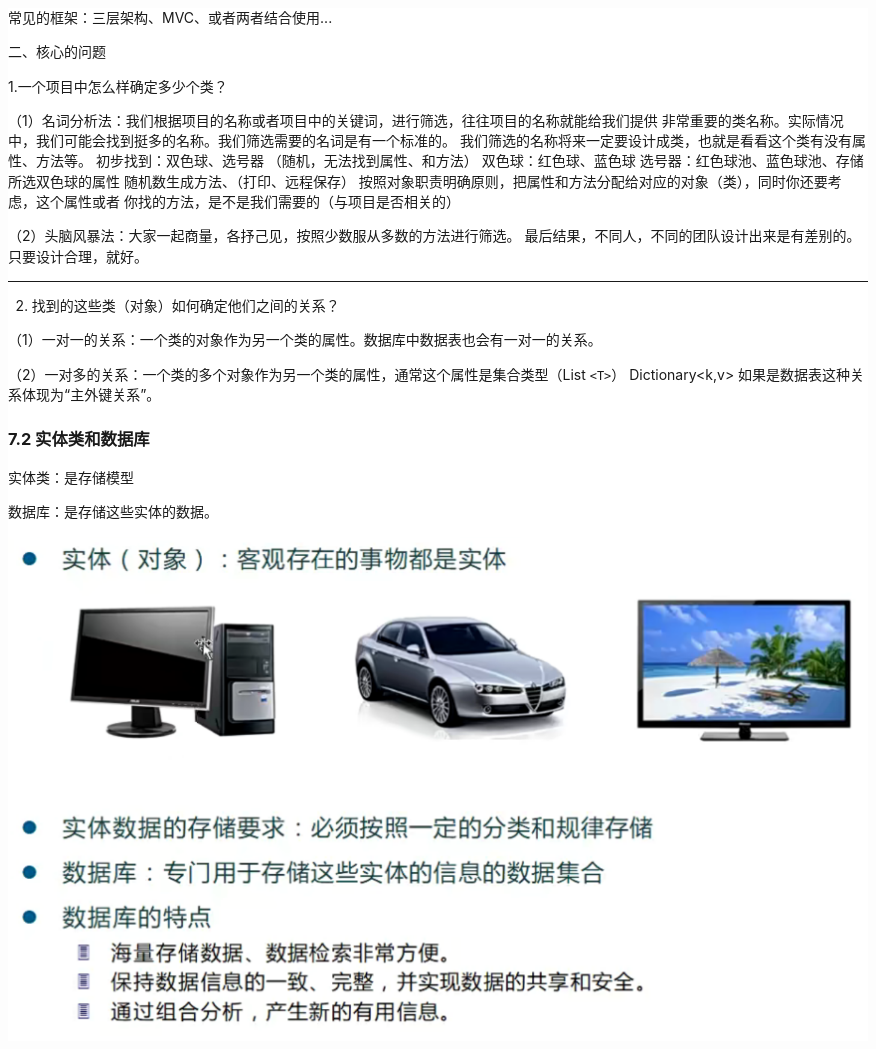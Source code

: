   常见的框架：三层架构、MVC、或者两者结合使用...

二、核心的问题

1.一个项目中怎么样确定多少个类？

（1）名词分析法：我们根据项目的名称或者项目中的关键词，进行筛选，往往项目的名称就能给我们提供
    非常重要的类名称。实际情况中，我们可能会找到挺多的名称。我们筛选需要的名词是有一个标准的。
    我们筛选的名称将来一定要设计成类，也就是看看这个类有没有属性、方法等。
    初步找到：双色球、选号器  （随机，无法找到属性、和方法）
    双色球：红色球、蓝色球
    选号器：红色球池、蓝色球池、存储所选双色球的属性
    随机数生成方法、（打印、远程保存）
    按照对象职责明确原则，把属性和方法分配给对应的对象（类），同时你还要考虑，这个属性或者
    你找的方法，是不是我们需要的（与项目是否相关的）

（2）头脑风暴法：大家一起商量，各抒己见，按照少数服从多数的方法进行筛选。
    最后结果，不同人，不同的团队设计出来是有差别的。只要设计合理，就好。

---

2. 找到的这些类（对象）如何确定他们之间的关系？

（1）一对一的关系：一个类的对象作为另一个类的属性。数据库中数据表也会有一对一的关系。

（2）一对多的关系：一个类的多个对象作为另一个类的属性，通常这个属性是集合类型（List `<T>`）
    Dictionary<k,v>  如果是数据表这种关系体现为“主外键关系”。

### 7.2 实体类和数据库

实体类：是存储模型

数据库：是存储这些实体的数据。

![1728176242707](image/Winform/1728176242707.png)
